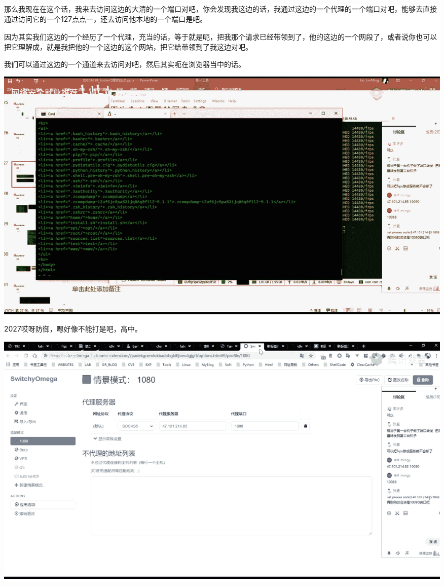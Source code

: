 那么我现在在这个话，我来去访问这边的大清的一个端口对吧，你会发现我这边的话，我通过这边的一个代理的一个端口对吧，能够去直接通过访问它的一个127点点一，还去访问他本地的一个端口是吧。

因为其实我们这边的一个经历了一个代理，充当的话，等于就是呃，把我那个请求已经带领到了，他的这边的一个网段了，或者说你也可以把它理解成，就是我把他的一个这边的这个网站，把它给带领到了我这边对吧。

我们可以通过这边的一个通道来去访问对吧，然后其实呃在浏览器当中的话。

![](img/12cb874deb47a3385876cf1f86ea2700_120.png)

2027哎呀防御，嗯好像不能打是吧，高中。

![](img/12cb874deb47a3385876cf1f86ea2700_122.png)
